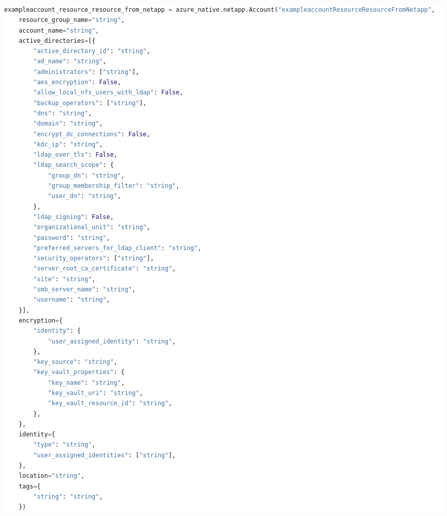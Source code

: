 </pulumi-choosable>
</div>


<div>
<pulumi-choosable type="language" values="python">

```python
exampleaccount_resource_resource_from_netapp = azure_native.netapp.Account("exampleaccountResourceResourceFromNetapp",
    resource_group_name="string",
    account_name="string",
    active_directories=[{
        "active_directory_id": "string",
        "ad_name": "string",
        "administrators": ["string"],
        "aes_encryption": False,
        "allow_local_nfs_users_with_ldap": False,
        "backup_operators": ["string"],
        "dns": "string",
        "domain": "string",
        "encrypt_dc_connections": False,
        "kdc_ip": "string",
        "ldap_over_tls": False,
        "ldap_search_scope": {
            "group_dn": "string",
            "group_membership_filter": "string",
            "user_dn": "string",
        },
        "ldap_signing": False,
        "organizational_unit": "string",
        "password": "string",
        "preferred_servers_for_ldap_client": "string",
        "security_operators": ["string"],
        "server_root_ca_certificate": "string",
        "site": "string",
        "smb_server_name": "string",
        "username": "string",
    }],
    encryption={
        "identity": {
            "user_assigned_identity": "string",
        },
        "key_source": "string",
        "key_vault_properties": {
            "key_name": "string",
            "key_vault_uri": "string",
            "key_vault_resource_id": "string",
        },
    },
    identity={
        "type": "string",
        "user_assigned_identities": ["string"],
    },
    location="string",
    tags={
        "string": "string",
    })
```
